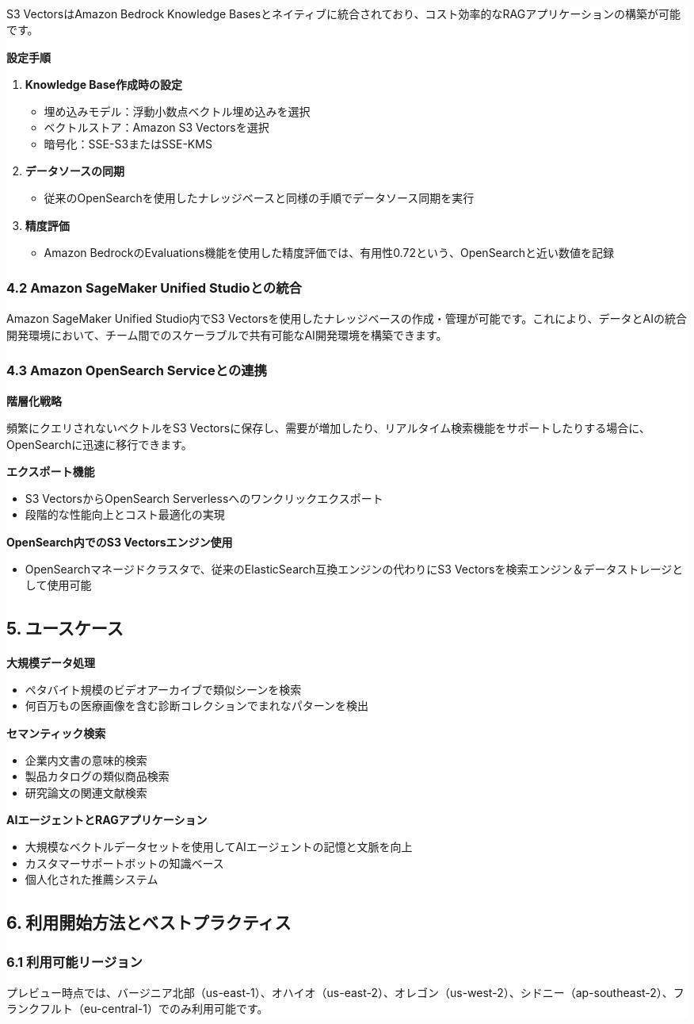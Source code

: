 S3 VectorsはAmazon Bedrock Knowledge Basesとネイティブに統合されており、コスト効率的なRAGアプリケーションの構築が可能です。

**設定手順**

1. **Knowledge Base作成時の設定**
   - 埋め込みモデル：浮動小数点ベクトル埋め込みを選択
   - ベクトルストア：Amazon S3 Vectorsを選択
   - 暗号化：SSE-S3またはSSE-KMS

2. **データソースの同期**
   - 従来のOpenSearchを使用したナレッジベースと同様の手順でデータソース同期を実行

3. **精度評価**
   - Amazon BedrockのEvaluations機能を使用した精度評価では、有用性0.72という、OpenSearchと近い数値を記録

### 4.2 Amazon SageMaker Unified Studioとの統合

Amazon SageMaker Unified Studio内でS3 Vectorsを使用したナレッジベースの作成・管理が可能です。これにより、データとAIの統合開発環境において、チーム間でのスケーラブルで共有可能なAI開発環境を構築できます。

### 4.3 Amazon OpenSearch Serviceとの連携

**階層化戦略**

頻繁にクエリされないベクトルをS3 Vectorsに保存し、需要が増加したり、リアルタイム検索機能をサポートしたりする場合に、OpenSearchに迅速に移行できます。

**エクスポート機能**
- S3 VectorsからOpenSearch Serverlessへのワンクリックエクスポート
- 段階的な性能向上とコスト最適化の実現

**OpenSearch内でのS3 Vectorsエンジン使用**
- OpenSearchマネージドクラスタで、従来のElasticSearch互換エンジンの代わりにS3 Vectorsを検索エンジン＆データストレージとして使用可能

## 5. ユースケース

**大規模データ処理**
- ペタバイト規模のビデオアーカイブで類似シーンを検索
- 何百万もの医療画像を含む診断コレクションでまれなパターンを検出

**セマンティック検索**
- 企業内文書の意味的検索
- 製品カタログの類似商品検索
- 研究論文の関連文献検索

**AIエージェントとRAGアプリケーション**
- 大規模なベクトルデータセットを使用してAIエージェントの記憶と文脈を向上
- カスタマーサポートボットの知識ベース
- 個人化された推薦システム

## 6. 利用開始方法とベストプラクティス

### 6.1 利用可能リージョン

プレビュー時点では、バージニア北部（us-east-1）、オハイオ（us-east-2）、オレゴン（us-west-2）、シドニー（ap-southeast-2）、フランクフルト（eu-central-1）でのみ利用可能です。
